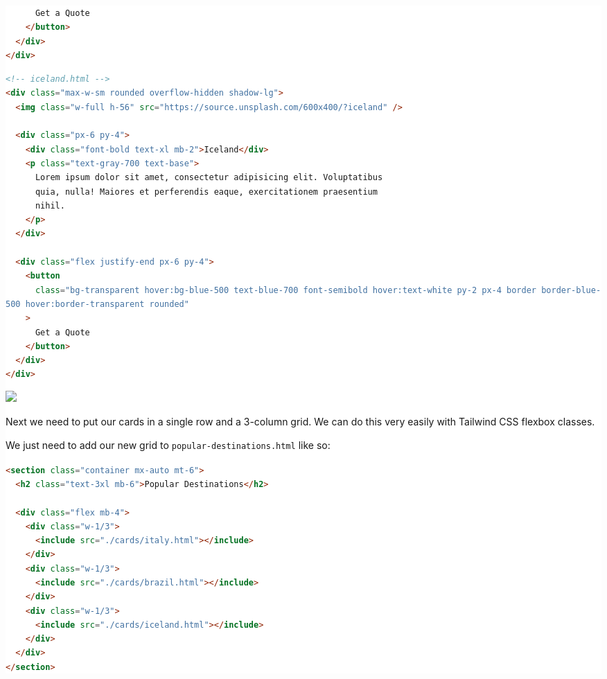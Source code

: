 ```html
      Get a Quote
    </button>
  </div>
</div>
```

```html
<!-- iceland.html -->
<div class="max-w-sm rounded overflow-hidden shadow-lg">
  <img class="w-full h-56" src="https://source.unsplash.com/600x400/?iceland" />

  <div class="px-6 py-4">
    <div class="font-bold text-xl mb-2">Iceland</div>
    <p class="text-gray-700 text-base">
      Lorem ipsum dolor sit amet, consectetur adipisicing elit. Voluptatibus
      quia, nulla! Maiores et perferendis eaque, exercitationem praesentium
      nihil.
    </p>
  </div>

  <div class="flex justify-end px-6 py-4">
    <button
      class="bg-transparent hover:bg-blue-500 text-blue-700 font-semibold hover:text-white py-2 px-4 border border-blue-500 hover:border-transparent rounded"
    >
      Get a Quote
    </button>
  </div>
</div>
```

![](/images/tailwind-travel-site/5-cards-column.jpg)

Next we need to put our cards in a single row and a 3-column grid. We can do this very easily with Tailwind CSS flexbox classes.

We just need to add our new grid to `popular-destinations.html` like so:

```html
<section class="container mx-auto mt-6">
  <h2 class="text-3xl mb-6">Popular Destinations</h2>

  <div class="flex mb-4">
    <div class="w-1/3">
      <include src="./cards/italy.html"></include>
    </div>
    <div class="w-1/3">
      <include src="./cards/brazil.html"></include>
    </div>
    <div class="w-1/3">
      <include src="./cards/iceland.html"></include>
    </div>
  </div>
</section>
```

